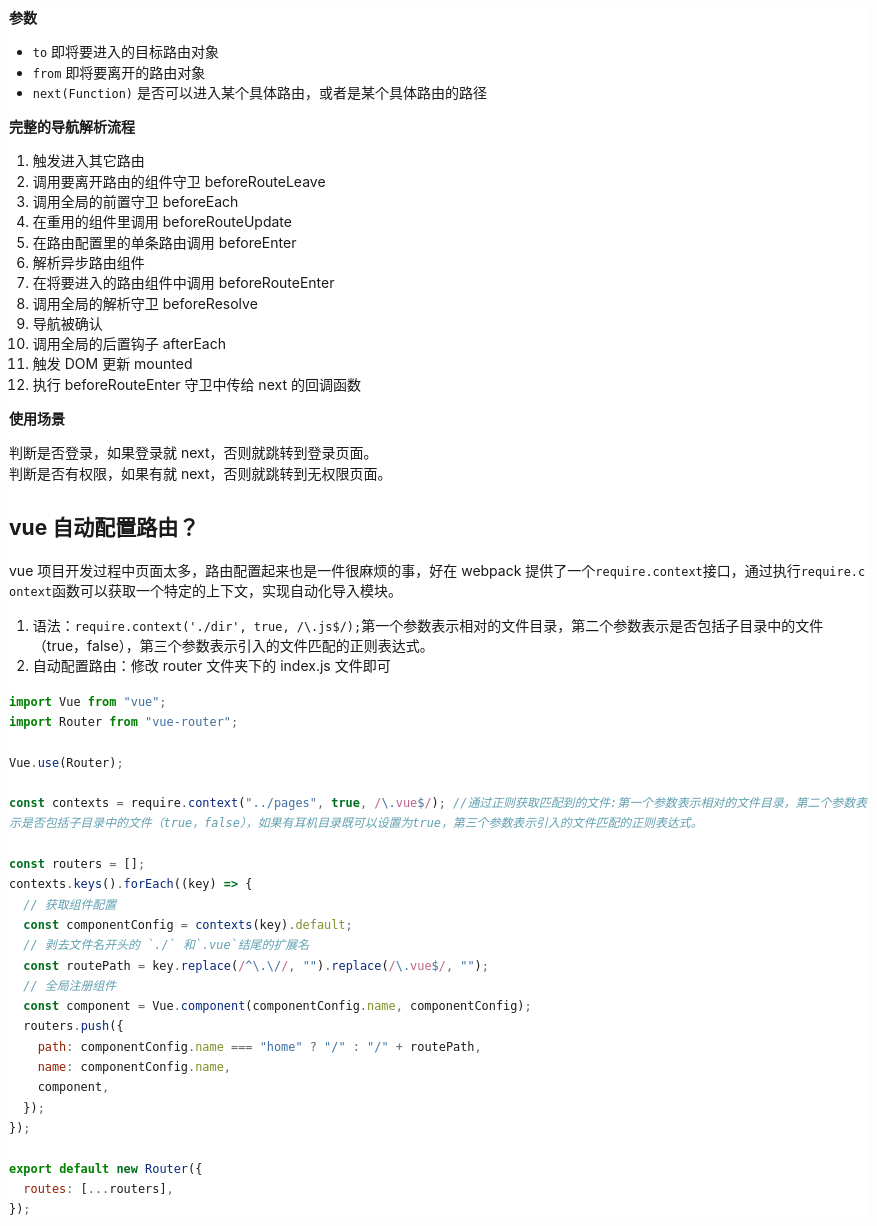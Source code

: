 **参数**

- `to` 即将要进入的目标路由对象
- `from` 即将要离开的路由对象
- `next(Function)` 是否可以进入某个具体路由，或者是某个具体路由的路径

**完整的导航解析流程**

1. 触发进入其它路由
2. 调用要离开路由的组件守卫 beforeRouteLeave
3. 调用全局的前置守卫 beforeEach
4. 在重用的组件里调用 beforeRouteUpdate
5. 在路由配置里的单条路由调用 beforeEnter
6. 解析异步路由组件
7. 在将要进入的路由组件中调用 beforeRouteEnter
8. 调用全局的解析守卫 beforeResolve
9. 导航被确认
10. 调用全局的后置钩子 afterEach
11. 触发 DOM 更新 mounted
12. 执行 beforeRouteEnter 守卫中传给 next 的回调函数

**使用场景**

判断是否登录，如果登录就 next，否则就跳转到登录页面。\
判断是否有权限，如果有就 next，否则就跳转到无权限页面。

## vue 自动配置路由？

vue 项目开发过程中页面太多，路由配置起来也是一件很麻烦的事，好在 webpack 提供了一个`require.context`接口，通过执行`require.context`函数可以获取一个特定的上下文，实现自动化导入模块。

1. 语法：`require.context('./dir', true, /\.js$/);`第一个参数表示相对的文件目录，第二个参数表示是否包括子目录中的文件（true，false），第三个参数表示引入的文件匹配的正则表达式。
2. 自动配置路由：修改 router 文件夹下的 index.js 文件即可

```js
import Vue from "vue";
import Router from "vue-router";

Vue.use(Router);

const contexts = require.context("../pages", true, /\.vue$/); //通过正则获取匹配到的文件:第一个参数表示相对的文件目录，第二个参数表示是否包括子目录中的文件（true，false），如果有耳机目录既可以设置为true，第三个参数表示引入的文件匹配的正则表达式。

const routers = [];
contexts.keys().forEach((key) => {
  // 获取组件配置
  const componentConfig = contexts(key).default;
  // 剥去文件名开头的 `./` 和`.vue`结尾的扩展名
  const routePath = key.replace(/^\.\//, "").replace(/\.vue$/, "");
  // 全局注册组件
  const component = Vue.component(componentConfig.name, componentConfig);
  routers.push({
    path: componentConfig.name === "home" ? "/" : "/" + routePath,
    name: componentConfig.name,
    component,
  });
});

export default new Router({
  routes: [...routers],
});
```
